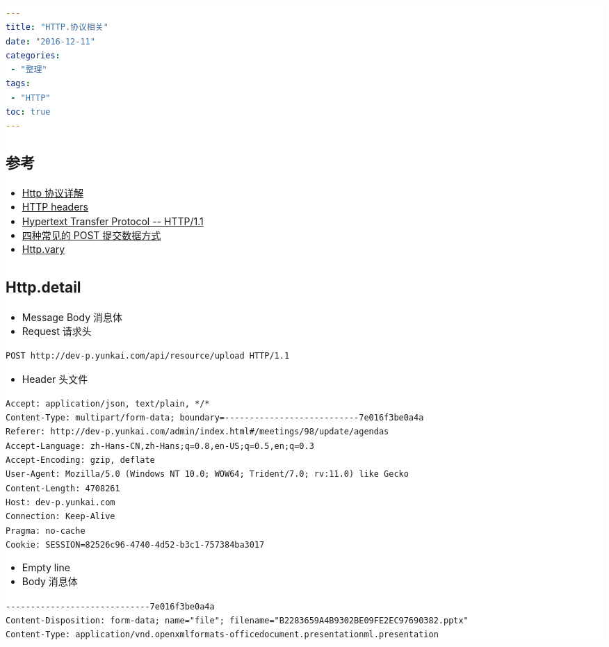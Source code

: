 ```yaml
---
title: "HTTP.协议相关"
date: "2016-12-11"
categories:
 - "整理"
tags:
 - "HTTP"
toc: true
---
```



## 参考
- [Http 协议详解](http://kb.cnblogs.com/page/130970/)
- [HTTP headers](https://developer.mozilla.org/en-US/docs/Web/HTTP/Headers)
- [Hypertext Transfer Protocol -- HTTP/1.1](https://www.w3.org/Protocols/rfc2616/rfc2616.html)
- [四种常见的 POST 提交数据方式](https://imququ.com/post/four-ways-to-post-data-in-http.html)
- [Http.vary](https://imququ.com/post/vary-header-in-http.html)


## Http.detail
- Message Body 消息体
- Request  请求头

```
POST http://dev-p.yunkai.com/api/resource/upload HTTP/1.1
```

- Header  头文件

```
Accept: application/json, text/plain, */*
Content-Type: multipart/form-data; boundary=---------------------------7e016f3be0a4a
Referer: http://dev-p.yunkai.com/admin/index.html#/meetings/98/update/agendas
Accept-Language: zh-Hans-CN,zh-Hans;q=0.8,en-US;q=0.5,en;q=0.3
Accept-Encoding: gzip, deflate
User-Agent: Mozilla/5.0 (Windows NT 10.0; WOW64; Trident/7.0; rv:11.0) like Gecko
Content-Length: 4708261
Host: dev-p.yunkai.com
Connection: Keep-Alive
Pragma: no-cache
Cookie: SESSION=82526c96-4740-4d52-b3c1-757384ba3017
```

- Empty line
- Body  消息体

```
-----------------------------7e016f3be0a4a
Content-Disposition: form-data; name="file"; filename="B2283659A4B9302BE09FE2EC97690382.pptx"
Content-Type: application/vnd.openxmlformats-officedocument.presentationml.presentation
```
